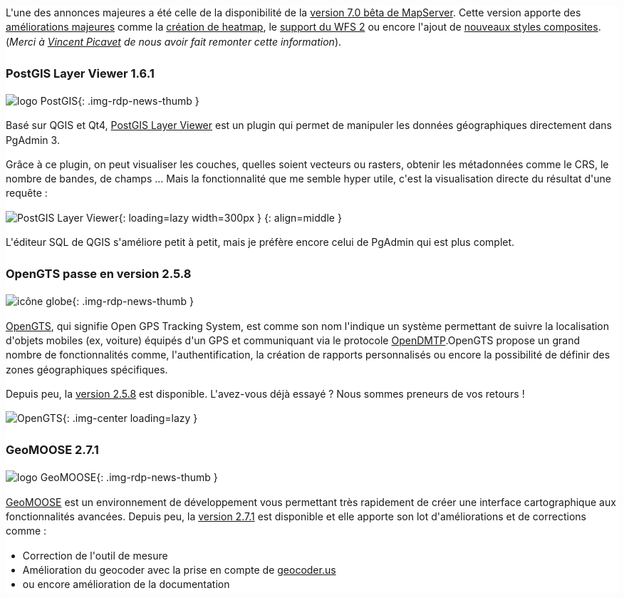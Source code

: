 L'une des annonces majeures a été celle de la disponibilité de la [version 7.0 bêta de MapServer](http://mapserver.org/development/announce/7-0.html#announce-7-0). Cette version apporte des [améliorations majeures](http://mapserver.org/development/announce/7-0.html#major-new-features-in-mapserver-7-0) comme la [création de heatmap](http://mapserver.org/development/rfc/ms-rfc-108.html#rfc108), le [support du WFS 2](http://mapserver.org/development/rfc/ms-rfc-105.html#rfc105) ou encore l'ajout de [nouveaux styles composites](http://mapserver.org/development/rfc/ms-rfc-113.html#rfc113). (*Merci à [Vincent Picavet](https://twitter.com/vpicavet) de nous avoir fait remonter cette information*).

### PostGIS Layer Viewer 1.6.1

![logo PostGIS](https://cdn.geotribu.fr/img/logos-icones/logiciels_librairies/postgis.png "logo PostGIS"){: .img-rdp-news-thumb }

Basé sur QGIS et Qt4, [PostGIS Layer Viewer](https://github.com/gacarrillor/postgis-layer-viewer) est un plugin qui permet de manipuler les données géographiques directement dans PgAdmin 3.

Grâce à ce plugin, on peut visualiser les couches, quelles soient vecteurs ou rasters, obtenir les métadonnées comme le CRS, le nombre de bandes, de champs ... Mais la fonctionnalité que me semble hyper utile, c'est la visualisation directe du résultat d'une requête :

![PostGIS Layer Viewer](https://cdn.geotribu.fr/img/articles-blog-rdp/capture-ecran/postgis_layer_viewer.png "PostGIS Layer Viewer"){: loading=lazy width=300px }
{: align=middle }

L'éditeur SQL de QGIS s'améliore petit à petit, mais je préfère encore celui de PgAdmin qui est plus complet.

### OpenGTS passe en version 2.5.8

![icône globe](https://cdn.geotribu.fr/img/internal/icons-rdp-news/world.png "icône globe"){: .img-rdp-news-thumb }

[OpenGTS](http://opengts.sourceforge.net/), qui signifie Open GPS Tracking System, est comme son nom l'indique un système permettant de suivre la localisation d'objets mobiles (ex, voiture) équipés d'un GPS et communiquant via le protocole [OpenDMTP](http://www.opendmtp.org/).OpenGTS propose un grand nombre de fonctionnalités comme, l'authentification, la création de rapports personnalisés ou encore la possibilité de définir des zones géographiques spécifiques.

Depuis peu, la [version 2.5.8](http://sourceforge.net/projects/opengts/) est disponible. L'avez-vous déjà essayé ? Nous sommes preneurs de vos retours !

![OpenGTS](https://cdn.geotribu.fr/img/articles-blog-rdp/capture-ecran/TrackMap.jpeg "OpenGTS"){: .img-center loading=lazy }

### GeoMOOSE 2.7.1

![logo GeoMOOSE](https://cdn.geotribu.fr/img/logos-icones/logiciels_librairies/geomoose.png "logo GeoMOOSE"){: .img-rdp-news-thumb }

[GeoMOOSE](http://www.geomoose.org/) est un environnement de développement vous permettant très rapidement de créer une interface cartographique aux fonctionnalités avancées. Depuis peu, la [version 2.7.1](http://www.geomoose.org/releases/2.7.1.html#release) est disponible et elle apporte son lot d'améliorations et de corrections comme :

- Correction de l'outil de mesure
- Amélioration du geocoder avec la prise en compte de [geocoder.us](http://geocoder.us/)
- ou encore amélioration de la documentation
